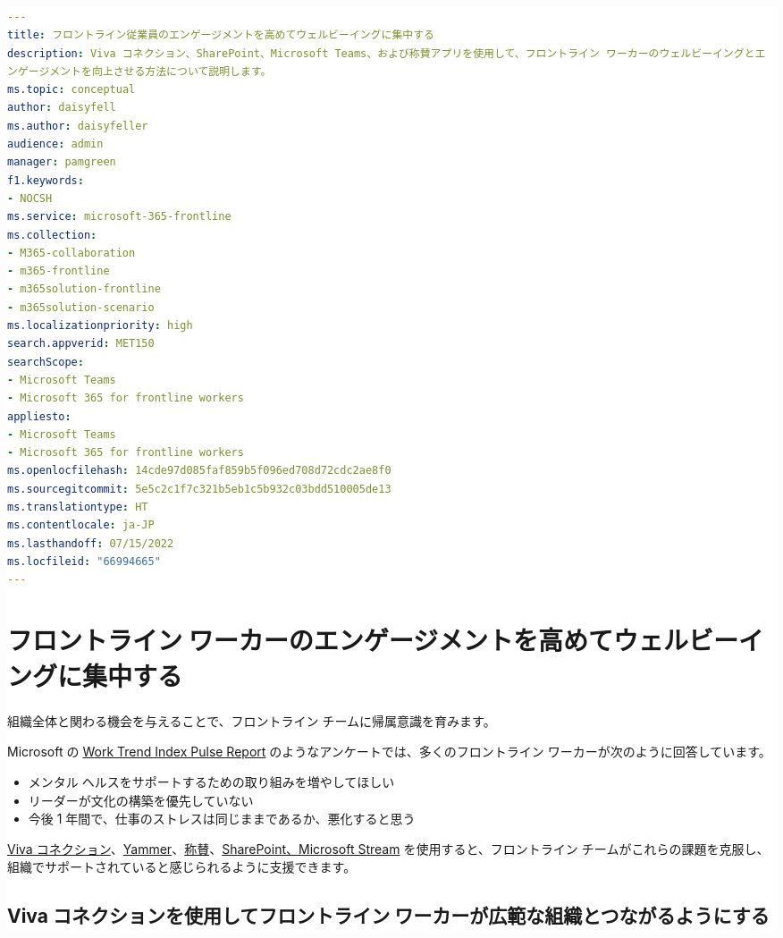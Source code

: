 ```yaml
---
title: フロントライン従業員のエンゲージメントを高めてウェルビーイングに集中する
description: Viva コネクション、SharePoint、Microsoft Teams、および称賛アプリを使用して、フロントライン ワーカーのウェルビーイングとエンゲージメントを向上させる方法について説明します。
ms.topic: conceptual
author: daisyfell
ms.author: daisyfeller
audience: admin
manager: pamgreen
f1.keywords:
- NOCSH
ms.service: microsoft-365-frontline
ms.collection:
- M365-collaboration
- m365-frontline
- m365solution-frontline
- m365solution-scenario
ms.localizationpriority: high
search.appverid: MET150
searchScope:
- Microsoft Teams
- Microsoft 365 for frontline workers
appliesto:
- Microsoft Teams
- Microsoft 365 for frontline workers
ms.openlocfilehash: 14cde97d085faf859b5f096ed708d72cdc2ae8f0
ms.sourcegitcommit: 5e5c2c1f7c321b5eb1c5b932c03bdd510005de13
ms.translationtype: HT
ms.contentlocale: ja-JP
ms.lasthandoff: 07/15/2022
ms.locfileid: "66994665"
---
```

# <a name="engage-your-frontline-workers-and-focus-on-wellbeing"></a>フロントライン ワーカーのエンゲージメントを高めてウェルビーイングに集中する

組織全体と関わる機会を与えることで、フロントライン チームに帰属意識を育みます。

Microsoft の [Work Trend Index Pulse Report](https://www.microsoft.com/worklab/work-trend-index) のようなアンケートでは、多くのフロントライン ワーカーが次のように回答しています。

- メンタル ヘルスをサポートするための取り組みを増やしてほしい
- リーダーが文化の構築を優先していない
- 今後 1 年間で、仕事のストレスは同じままであるか、悪化すると思う

[Viva コネクション](#connect-frontline-workers-to-your-broader-organization-with-viva-connections)、[Yammer](#create-communities-with-yammer)、[称賛](#boost-morale-with-praise)、[SharePoint、Microsoft Stream](#support-engagement-with-sharepoint-and-microsoft-stream) を使用すると、フロントライン チームがこれらの課題を克服し、組織でサポートされていると感じられるように支援できます。

## <a name="connect-frontline-workers-to-your-broader-organization-with-viva-connections"></a>Viva コネクションを使用してフロントライン ワーカーが広範な組織とつながるようにする
